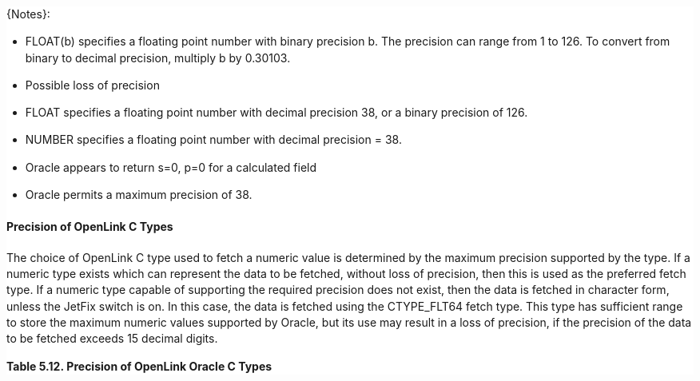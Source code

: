 </div>

</div>

  

{Notes}:

<div class="itemizedlist">

- FLOAT(b) specifies a floating point number with binary precision b.
  The precision can range from 1 to 126. To convert from binary to
  decimal precision, multiply b by 0.30103.

- Possible loss of precision

- FLOAT specifies a floating point number with decimal precision 38, or
  a binary precision of 126.

- NUMBER specifies a floating point number with decimal precision = 38.

- Oracle appears to return s=0, p=0 for a calculated field

- Oracle permits a maximum precision of 38.

</div>

</div>

<div id="lite_jetoractype" class="section">

<div class="titlepage">

<div>

<div>

#### Precision of OpenLink C Types

</div>

</div>

</div>

The choice of OpenLink C type used to fetch a numeric value is
determined by the maximum precision supported by the type. If a numeric
type exists which can represent the data to be fetched, without loss of
precision, then this is used as the preferred fetch type. If a numeric
type capable of supporting the required precision does not exist, then
the data is fetched in character form, unless the JetFix switch is on.
In this case, the data is fetched using the CTYPE_FLT64 fetch type. This
type has sufficient range to store the maximum numeric values supported
by Oracle, but its use may result in a loss of precision, if the
precision of the data to be fetched exceeds 15 decimal digits.

<div id="id44767" class="decimalstyle">

**Table 5.12. Precision of OpenLink Oracle C Types**

<div class="decimalstyle-contents">
